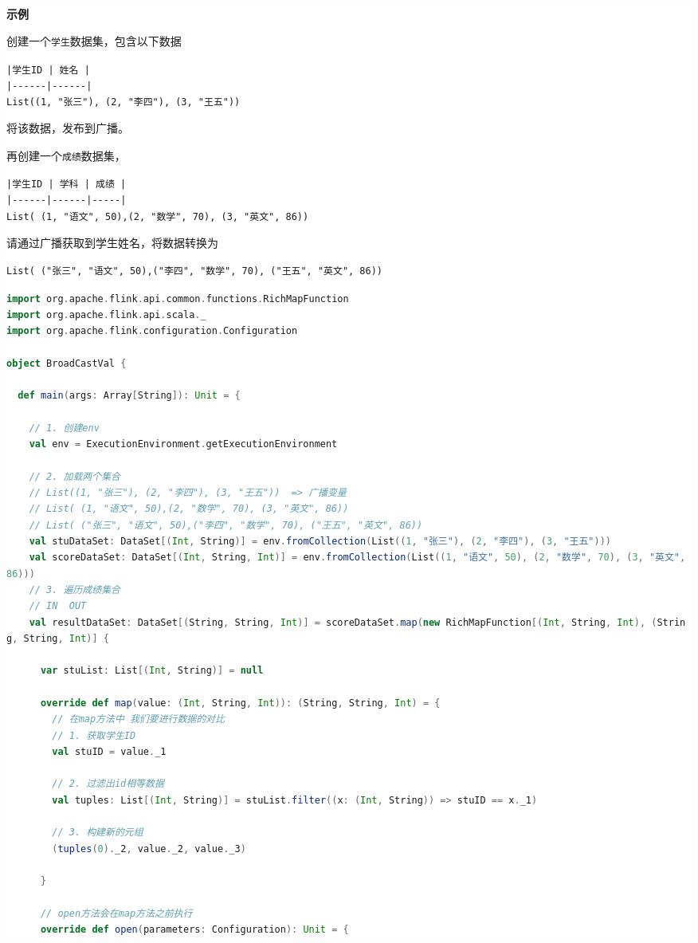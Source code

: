 **示例**

创建一个`学生`数据集，包含以下数据

```html
|学生ID | 姓名 |
|------|------|
List((1, "张三"), (2, "李四"), (3, "王五"))
```

将该数据，发布到广播。

再创建一个`成绩`数据集， 

```html
|学生ID | 学科 | 成绩 |
|------|------|-----|
List( (1, "语文", 50),(2, "数学", 70), (3, "英文", 86))
```

请通过广播获取到学生姓名，将数据转换为

```html
List( ("张三", "语文", 50),("李四", "数学", 70), ("王五", "英文", 86))
```

```scala
import org.apache.flink.api.common.functions.RichMapFunction
import org.apache.flink.api.scala._
import org.apache.flink.configuration.Configuration

object BroadCastVal {

  def main(args: Array[String]): Unit = {

    // 1. 创建env
    val env = ExecutionEnvironment.getExecutionEnvironment

    // 2. 加载两个集合
    // List((1, "张三"), (2, "李四"), (3, "王五"))  => 广播变量
    // List( (1, "语文", 50),(2, "数学", 70), (3, "英文", 86))
    // List( ("张三", "语文", 50),("李四", "数学", 70), ("王五", "英文", 86))
    val stuDataSet: DataSet[(Int, String)] = env.fromCollection(List((1, "张三"), (2, "李四"), (3, "王五")))
    val scoreDataSet: DataSet[(Int, String, Int)] = env.fromCollection(List((1, "语文", 50), (2, "数学", 70), (3, "英文", 86)))
    // 3. 遍历成绩集合
    // IN  OUT
    val resultDataSet: DataSet[(String, String, Int)] = scoreDataSet.map(new RichMapFunction[(Int, String, Int), (String, String, Int)] {

      var stuList: List[(Int, String)] = null

      override def map(value: (Int, String, Int)): (String, String, Int) = {
        // 在map方法中 我们要进行数据的对比
        // 1. 获取学生ID
        val stuID = value._1

        // 2. 过滤出id相等数据
        val tuples: List[(Int, String)] = stuList.filter((x: (Int, String)) => stuID == x._1)

        // 3. 构建新的元组
        (tuples(0)._2, value._2, value._3)

      }

      // open方法会在map方法之前执行
      override def open(parameters: Configuration): Unit = {

```